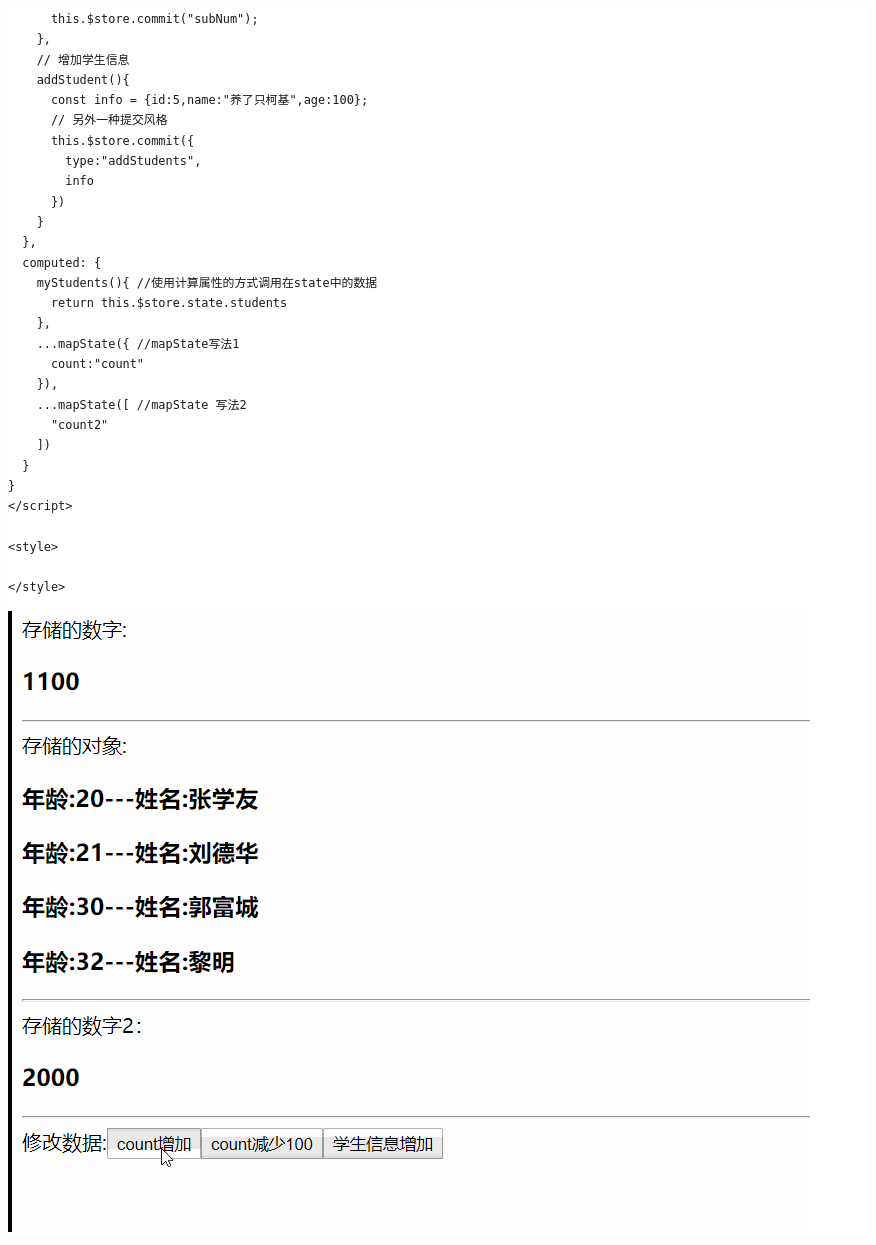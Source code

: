 ````vue
      this.$store.commit("subNum");
    },
    // 增加学生信息
    addStudent(){
      const info = {id:5,name:"养了只柯基",age:100};
      // 另外一种提交风格
      this.$store.commit({
        type:"addStudents",
        info
      })
    }
  },
  computed: {
    myStudents(){ //使用计算属性的方式调用在state中的数据
      return this.$store.state.students
    },
    ...mapState({ //mapState写法1
      count:"count"
    }),
    ...mapState([ //mapState 写法2
      "count2"
    ])
  }
}
</script>

<style>

</style>
````

![mutations](../assets/img/vuex/4.gif)